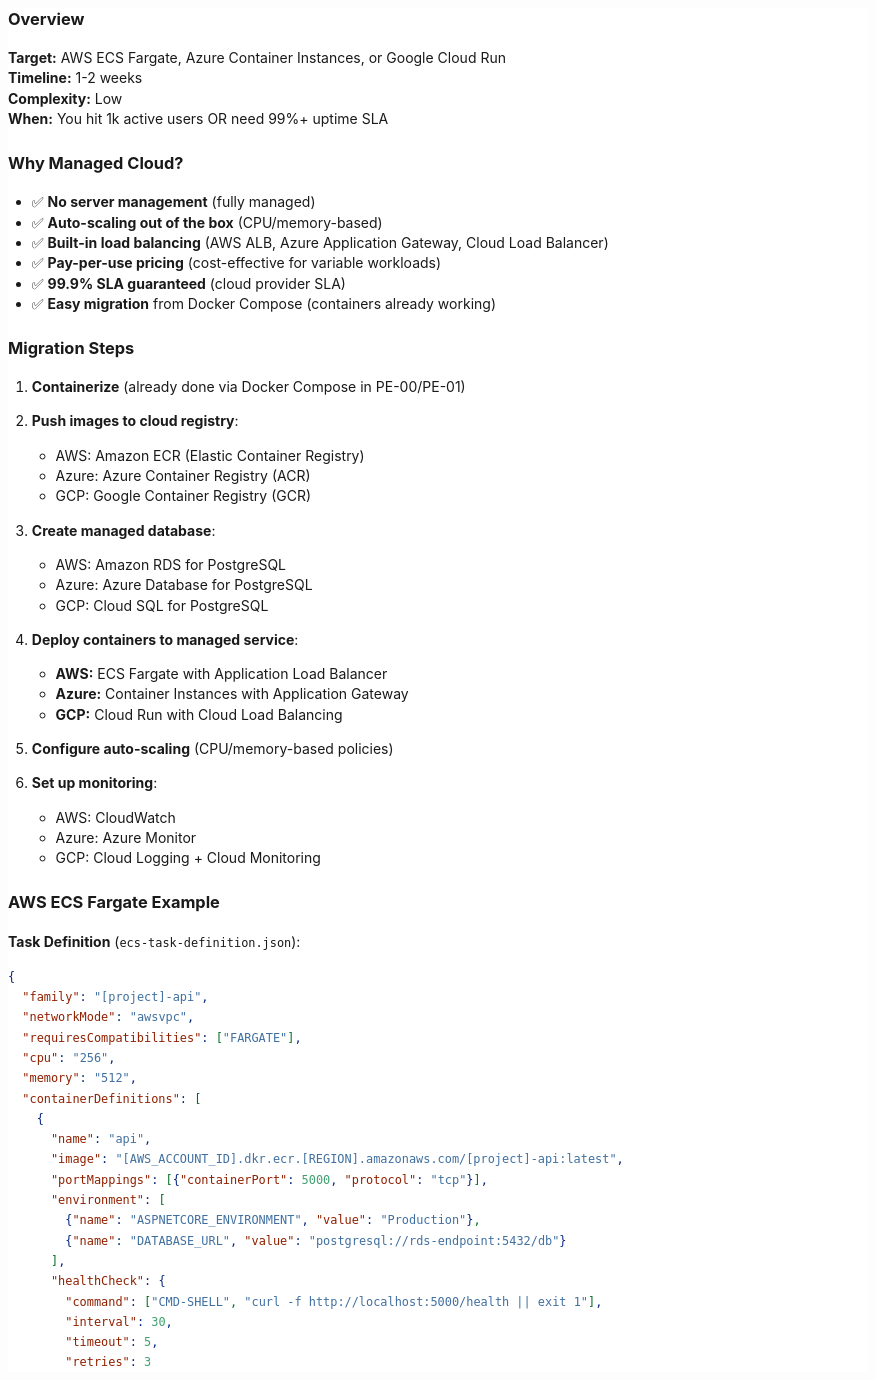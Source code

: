 ### Overview

**Target:** AWS ECS Fargate, Azure Container Instances, or Google Cloud Run  
**Timeline:** 1-2 weeks  
**Complexity:** Low  
**When:** You hit 1k active users OR need 99%+ uptime SLA  

### Why Managed Cloud?

- ✅ **No server management** (fully managed)  
- ✅ **Auto-scaling out of the box** (CPU/memory-based)  
- ✅ **Built-in load balancing** (AWS ALB, Azure Application Gateway, Cloud Load Balancer)  
- ✅ **Pay-per-use pricing** (cost-effective for variable workloads)  
- ✅ **99.9% SLA guaranteed** (cloud provider SLA)  
- ✅ **Easy migration** from Docker Compose (containers already working)  

### Migration Steps

1. **Containerize** (already done via Docker Compose in PE-00/PE-01)
2. **Push images to cloud registry**:
   - AWS: Amazon ECR (Elastic Container Registry)  
   - Azure: Azure Container Registry (ACR)  
   - GCP: Google Container Registry (GCR)  

3. **Create managed database**:
   - AWS: Amazon RDS for PostgreSQL  
   - Azure: Azure Database for PostgreSQL  
   - GCP: Cloud SQL for PostgreSQL  

4. **Deploy containers to managed service**:
   - **AWS:** ECS Fargate with Application Load Balancer  
   - **Azure:** Container Instances with Application Gateway  
   - **GCP:** Cloud Run with Cloud Load Balancing  

5. **Configure auto-scaling** (CPU/memory-based policies)

6. **Set up monitoring**:
   - AWS: CloudWatch  
   - Azure: Azure Monitor  
   - GCP: Cloud Logging + Cloud Monitoring  

### AWS ECS Fargate Example

**Task Definition** (`ecs-task-definition.json`):

```json
{
  "family": "[project]-api",
  "networkMode": "awsvpc",
  "requiresCompatibilities": ["FARGATE"],
  "cpu": "256",
  "memory": "512",
  "containerDefinitions": [
    {
      "name": "api",
      "image": "[AWS_ACCOUNT_ID].dkr.ecr.[REGION].amazonaws.com/[project]-api:latest",
      "portMappings": [{"containerPort": 5000, "protocol": "tcp"}],
      "environment": [
        {"name": "ASPNETCORE_ENVIRONMENT", "value": "Production"},
        {"name": "DATABASE_URL", "value": "postgresql://rds-endpoint:5432/db"}
      ],
      "healthCheck": {
        "command": ["CMD-SHELL", "curl -f http://localhost:5000/health || exit 1"],
        "interval": 30,
        "timeout": 5,
        "retries": 3
```
